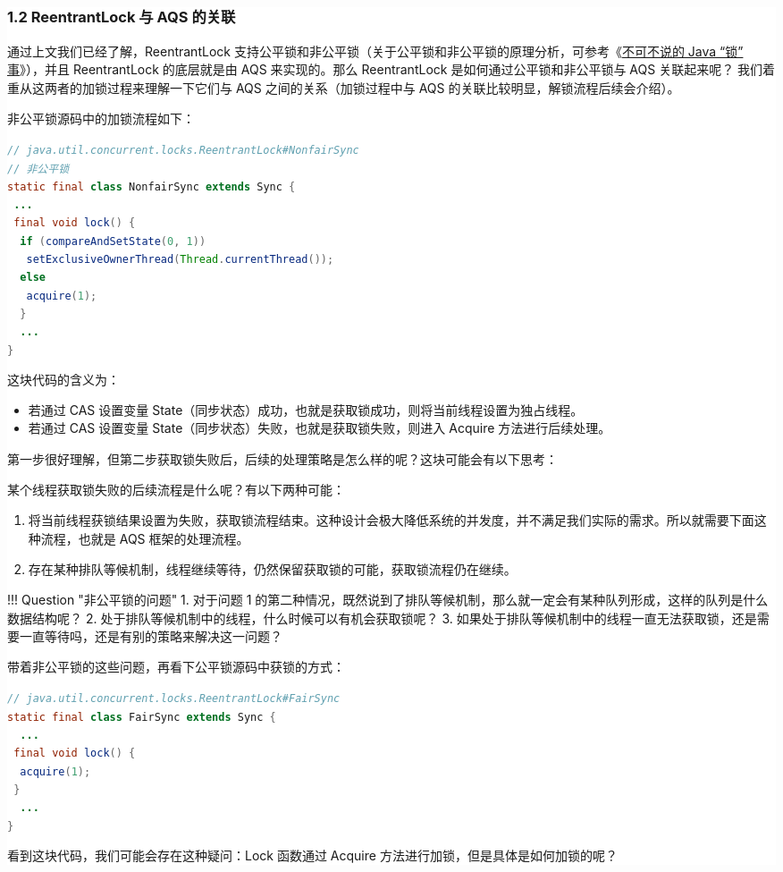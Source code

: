 ### 1.2 ReentrantLock 与 AQS 的关联

通过上文我们已经了解，ReentrantLock 支持公平锁和非公平锁（关于公平锁和非公平锁的原理分析，可参考《[不可不说的 Java “锁” 事](https://mp.weixin.qq.com/s?__biz=MjM5NjQ5MTI5OA==&mid=2651749434&idx=3&sn=5ffa63ad47fe166f2f1a9f604ed10091&chksm=bd12a5778a652c61509d9e718ab086ff27ad8768586ea9b38c3dcf9e017a8e49bcae3df9bcc8&scene=38#wechat_redirect)》），并且 ReentrantLock 的底层就是由 AQS 来实现的。那么 ReentrantLock 是如何通过公平锁和非公平锁与 AQS 关联起来呢？ 我们着重从这两者的加锁过程来理解一下它们与 AQS 之间的关系（加锁过程中与 AQS 的关联比较明显，解锁流程后续会介绍）。

非公平锁源码中的加锁流程如下：

```java
// java.util.concurrent.locks.ReentrantLock#NonfairSync
// 非公平锁
static final class NonfairSync extends Sync {
 ...
 final void lock() {
  if (compareAndSetState(0, 1))
   setExclusiveOwnerThread(Thread.currentThread());
  else
   acquire(1);
  }
  ...
}
```

这块代码的含义为：

- 若通过 CAS 设置变量 State（同步状态）成功，也就是获取锁成功，则将当前线程设置为独占线程。
- 若通过 CAS 设置变量 State（同步状态）失败，也就是获取锁失败，则进入 Acquire 方法进行后续处理。

第一步很好理解，但第二步获取锁失败后，后续的处理策略是怎么样的呢？这块可能会有以下思考：

某个线程获取锁失败的后续流程是什么呢？有以下两种可能：

1. 将当前线程获锁结果设置为失败，获取锁流程结束。这种设计会极大降低系统的并发度，并不满足我们实际的需求。所以就需要下面这种流程，也就是 AQS 框架的处理流程。

2. 存在某种排队等候机制，线程继续等待，仍然保留获取锁的可能，获取锁流程仍在继续。

!!! Question "非公平锁的问题"
    1. 对于问题 1 的第二种情况，既然说到了排队等候机制，那么就一定会有某种队列形成，这样的队列是什么数据结构呢？
    2. 处于排队等候机制中的线程，什么时候可以有机会获取锁呢？
    3. 如果处于排队等候机制中的线程一直无法获取锁，还是需要一直等待吗，还是有别的策略来解决这一问题？

带着非公平锁的这些问题，再看下公平锁源码中获锁的方式：

```java
// java.util.concurrent.locks.ReentrantLock#FairSync
static final class FairSync extends Sync {
  ...  
 final void lock() {
  acquire(1);
 }
  ...
}
```

看到这块代码，我们可能会存在这种疑问：Lock 函数通过 Acquire 方法进行加锁，但是具体是如何加锁的呢？
